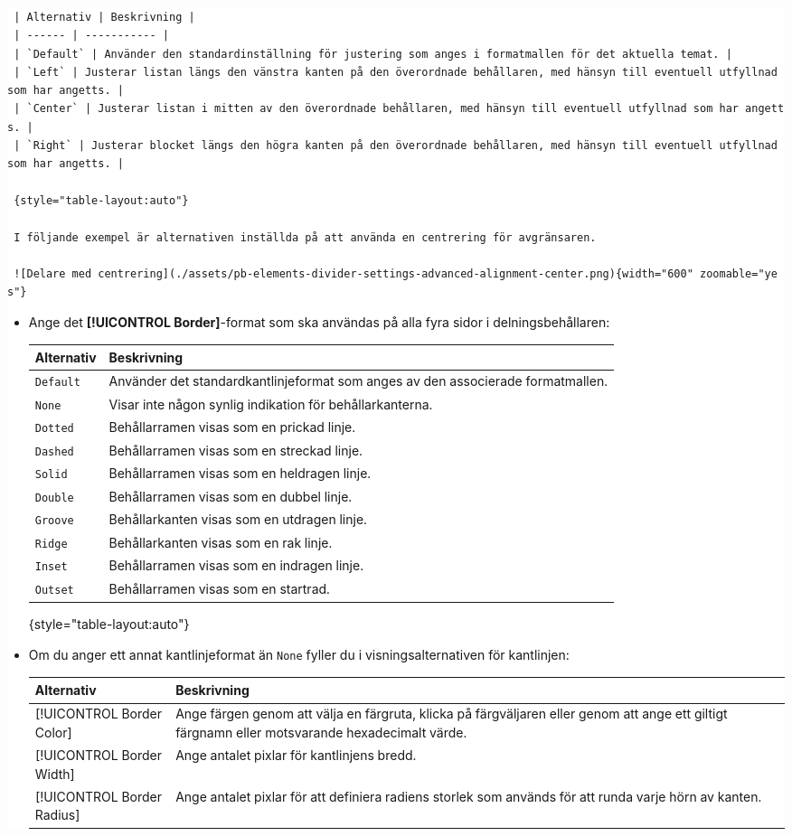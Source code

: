      | Alternativ | Beskrivning |
     | ------ | ----------- |
     | `Default` | Använder den standardinställning för justering som anges i formatmallen för det aktuella temat. |
     | `Left` | Justerar listan längs den vänstra kanten på den överordnade behållaren, med hänsyn till eventuell utfyllnad som har angetts. |
     | `Center` | Justerar listan i mitten av den överordnade behållaren, med hänsyn till eventuell utfyllnad som har angetts. |
     | `Right` | Justerar blocket längs den högra kanten på den överordnade behållaren, med hänsyn till eventuell utfyllnad som har angetts. |

     {style="table-layout:auto"}

     I följande exempel är alternativen inställda på att använda en centrering för avgränsaren.

     ![Delare med centrering](./assets/pb-elements-divider-settings-advanced-alignment-center.png){width="600" zoomable="yes"}

   - Ange det **[!UICONTROL Border]**-format som ska användas på alla fyra sidor i delningsbehållaren:

     | Alternativ | Beskrivning |
     | ------ | ----------- |
     | `Default` | Använder det standardkantlinjeformat som anges av den associerade formatmallen. |
     | `None` | Visar inte någon synlig indikation för behållarkanterna. |
     | `Dotted` | Behållarramen visas som en prickad linje. |
     | `Dashed` | Behållarramen visas som en streckad linje. |
     | `Solid` | Behållarramen visas som en heldragen linje. |
     | `Double` | Behållarramen visas som en dubbel linje. |
     | `Groove` | Behållarkanten visas som en utdragen linje. |
     | `Ridge` | Behållarkanten visas som en rak linje. |
     | `Inset` | Behållarramen visas som en indragen linje. |
     | `Outset` | Behållarramen visas som en startrad. |

     {style="table-layout:auto"}

   - Om du anger ett annat kantlinjeformat än `None` fyller du i visningsalternativen för kantlinjen:

     | Alternativ | Beskrivning |
     | ------ |------------ |
     | [!UICONTROL Border Color] | Ange färgen genom att välja en färgruta, klicka på färgväljaren eller genom att ange ett giltigt färgnamn eller motsvarande hexadecimalt värde. |
     | [!UICONTROL Border Width] | Ange antalet pixlar för kantlinjens bredd. |
     | [!UICONTROL Border Radius] | Ange antalet pixlar för att definiera radiens storlek som används för att runda varje hörn av kanten. |


[1]: https://en.wikipedia.org/wiki/Web_colors